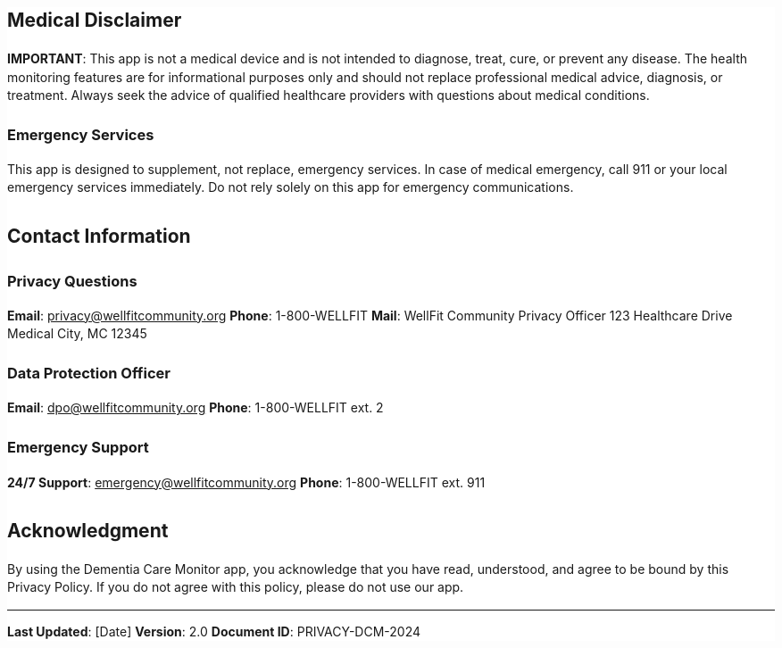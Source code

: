 ## Medical Disclaimer

**IMPORTANT**: This app is not a medical device and is not intended to diagnose, treat, cure, or prevent any disease. The health monitoring features are for informational purposes only and should not replace professional medical advice, diagnosis, or treatment. Always seek the advice of qualified healthcare providers with questions about medical conditions.

### Emergency Services
This app is designed to supplement, not replace, emergency services. In case of medical emergency, call 911 or your local emergency services immediately. Do not rely solely on this app for emergency communications.

## Contact Information

### Privacy Questions
**Email**: privacy@wellfitcommunity.org
**Phone**: 1-800-WELLFIT
**Mail**: WellFit Community Privacy Officer
123 Healthcare Drive
Medical City, MC 12345

### Data Protection Officer
**Email**: dpo@wellfitcommunity.org
**Phone**: 1-800-WELLFIT ext. 2

### Emergency Support
**24/7 Support**: emergency@wellfitcommunity.org
**Phone**: 1-800-WELLFIT ext. 911

## Acknowledgment

By using the Dementia Care Monitor app, you acknowledge that you have read, understood, and agree to be bound by this Privacy Policy. If you do not agree with this policy, please do not use our app.

---

**Last Updated**: [Date]
**Version**: 2.0
**Document ID**: PRIVACY-DCM-2024